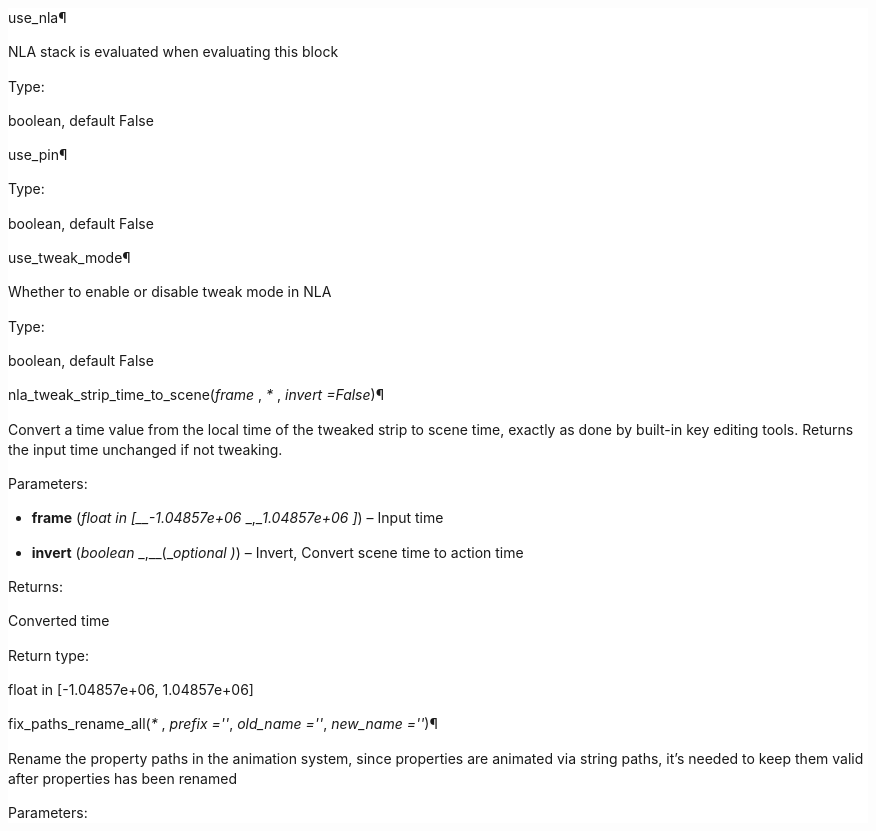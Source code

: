 use_nla¶

    

NLA stack is evaluated when evaluating this block

Type:

    

boolean, default False

use_pin¶

    

Type:

    

boolean, default False

use_tweak_mode¶

    

Whether to enable or disable tweak mode in NLA

Type:

    

boolean, default False

nla_tweak_strip_time_to_scene(_frame_ , _*_ , _invert =False_)¶

    

Convert a time value from the local time of the tweaked strip to scene time,
exactly as done by built-in key editing tools. Returns the input time
unchanged if not tweaking.

Parameters:

    

  * **frame** (_float in_ _[__-1.04857e+06_ _,__1.04857e+06_ _]_) – Input time

  * **invert** (_boolean_ _,__(__optional_ _)_) – Invert, Convert scene time to action time

Returns:

    

Converted time

Return type:

    

float in [-1.04857e+06, 1.04857e+06]

fix_paths_rename_all(_*_ , _prefix =''_, _old_name =''_, _new_name =''_)¶

    

Rename the property paths in the animation system, since properties are
animated via string paths, it’s needed to keep them valid after properties has
been renamed

Parameters:
